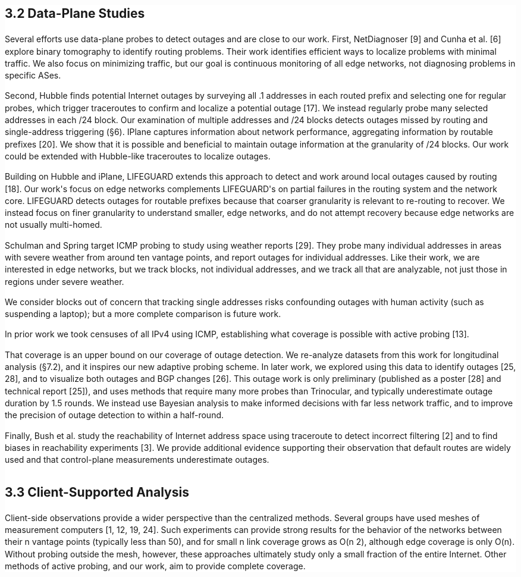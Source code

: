 ## 3.2 Data-Plane Studies

Several efforts use data-plane probes to detect outages and are close to our work. First, NetDiagnoser [9] and Cunha et al. [6] explore binary tomography to identify routing problems. Their work identifies efficient ways to localize problems with minimal traffic. We also focus on minimizing traffic, but our goal is continuous monitoring of all edge networks, not diagnosing problems in specific ASes.

Second, Hubble finds potential Internet outages by surveying all .1 addresses in each routed prefix and selecting one for regular probes, which trigger traceroutes to confirm and localize a potential outage [17]. We instead regularly probe many selected addresses in each /24 block. Our examination of multiple addresses and /24 blocks detects outages missed by routing and single-address triggering (§6). IPlane captures information about network performance, aggregating information by routable prefixes [20]. We show that it is possible and beneficial to maintain outage information at the granularity of /24 blocks. Our work could be extended with Hubble-like traceroutes to localize outages.

Building on Hubble and iPlane, LIFEGUARD extends this approach to detect and work around local outages caused by routing [18]. Our work's focus on edge networks complements LIFEGUARD's on partial failures in the routing system and the network core. LIFEGUARD detects outages for routable prefixes because that coarser granularity is relevant to re-routing to recover. We instead focus on finer granularity to understand smaller, edge networks, and do not attempt recovery because edge networks are not usually multi-homed.

Schulman and Spring target ICMP probing to study using weather reports [29]. They probe many individual addresses in areas with severe weather from around ten vantage points, and report outages for individual addresses. Like their work, we are interested in edge networks, but we track blocks, not individual addresses, and we track all that are analyzable, not just those in regions under severe weather.

We consider blocks out of concern that tracking single addresses risks confounding outages with human activity (such as suspending a laptop); but a more complete comparison is future work.

In prior work we took censuses of all IPv4 using ICMP, establishing what coverage is possible with active probing [13].

That coverage is an upper bound on our coverage of outage detection. We re-analyze datasets from this work for longitudinal analysis (§7.2), and it inspires our new adaptive probing scheme. In later work, we explored using this data to identify outages [25, 28], and to visualize both outages and BGP changes [26]. This outage work is only preliminary (published as a poster [28] and technical report [25]),
and uses methods that require many more probes than Trinocular, and typically underestimate outage duration by 1.5 rounds. We instead use Bayesian analysis to make informed decisions with far less network traffic, and to improve the precision of outage detection to within a half-round.

Finally, Bush et al. study the reachability of Internet address space using traceroute to detect incorrect filtering [2]
and to find biases in reachability experiments [3]. We provide additional evidence supporting their observation that default routes are widely used and that control-plane measurements underestimate outages.

## 3.3 Client-Supported Analysis

Client-side observations provide a wider perspective than the centralized methods. Several groups have used meshes of measurement computers [1, 12, 19, 24]. Such experiments can provide strong results for the behavior of the networks between their n vantage points (typically less than 50), and for small n link coverage grows as O(n 2), although edge coverage is only O(n). Without probing outside the mesh, however, these approaches ultimately study only a small fraction of the entire Internet. Other methods of active probing, and our work, aim to provide complete coverage.
